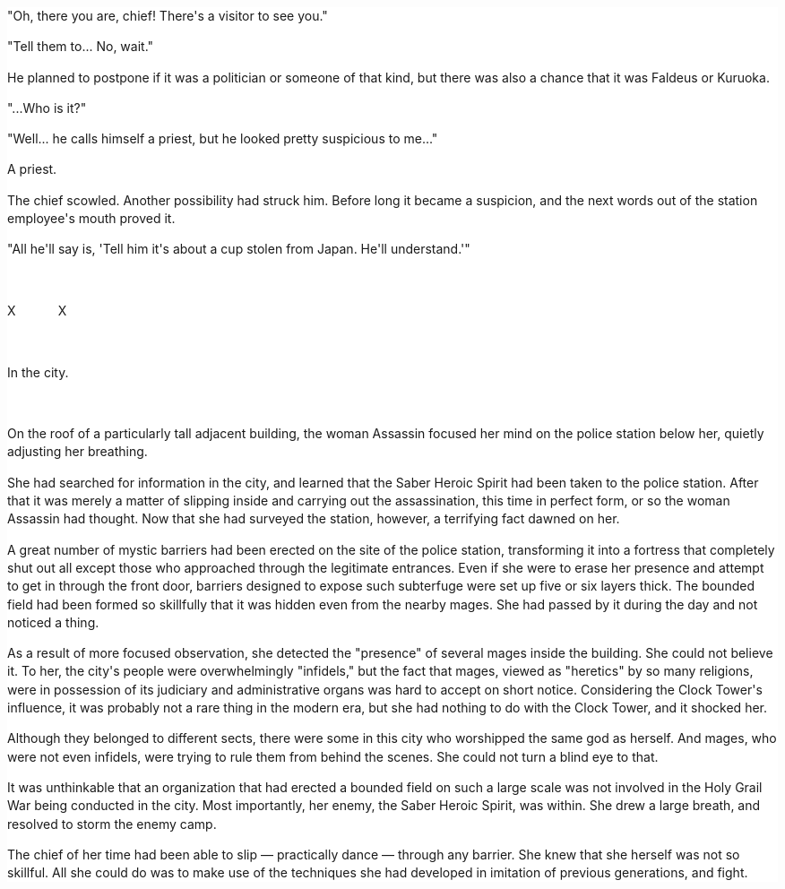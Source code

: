 "Oh, there you are, chief! There's a visitor to see you."

"Tell them to... No, wait."

He planned to postpone if it was a politician or someone of that kind, but there was also a chance that it was Faldeus or Kuruoka.

"...Who is it?"

"Well... he calls himself a priest, but he looked pretty suspicious to me..."

A priest.

The chief scowled. Another possibility had struck him. Before long it became a suspicion, and the next words out of the station employee's mouth proved it.

"All he'll say is, 'Tell him it's about a cup stolen from Japan. He'll understand.'"

 

X            X

 

In the city.

 

On the roof of a particularly tall adjacent building, the woman Assassin focused her mind on the police station below her, quietly adjusting her breathing.

She had searched for information in the city, and learned that the Saber Heroic Spirit had been taken to the police station. After that it was merely a matter of slipping inside and carrying out the assassination, this time in perfect form, or so the woman Assassin had thought. Now that she had surveyed the station, however, a terrifying fact dawned on her.

A great number of mystic barriers had been erected on the site of the police station, transforming it into a fortress that completely shut out all except those who approached through the legitimate entrances. Even if she were to erase her presence and attempt to get in through the front door, barriers designed to expose such subterfuge were set up five or six layers thick. The bounded field had been formed so skillfully that it was hidden even from the nearby mages. She had passed by it during the day and not noticed a thing.

As a result of more focused observation, she detected the "presence" of several mages inside the building. She could not believe it. To her, the city's people were overwhelmingly "infidels," but the fact that mages, viewed as "heretics" by so many religions, were in possession of its judiciary and administrative organs was hard to accept on short notice. Considering the Clock Tower's influence, it was probably not a rare thing in the modern era, but she had nothing to do with the Clock Tower, and it shocked her.

Although they belonged to different sects, there were some in this city who worshipped the same god as herself. And mages, who were not even infidels, were trying to rule them from behind the scenes. She could not turn a blind eye to that.

It was unthinkable that an organization that had erected a bounded field on such a large scale was not involved in the Holy Grail War being conducted in the city. Most importantly, her enemy, the Saber Heroic Spirit, was within. She drew a large breath, and resolved to storm the enemy camp.

The chief of her time had been able to slip — practically dance — through any barrier. She knew that she herself was not so skillful. All she could do was to make use of the techniques she had developed in imitation of previous generations, and fight.

